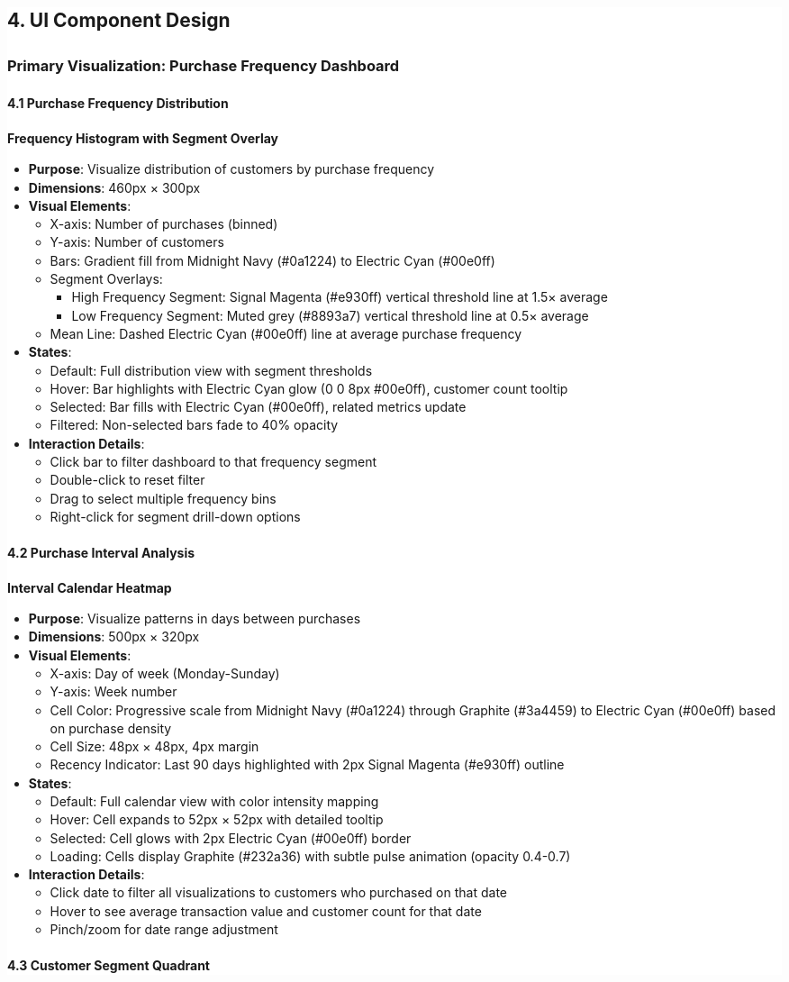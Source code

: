 ## 4. UI Component Design

### Primary Visualization: Purchase Frequency Dashboard

#### 4.1 Purchase Frequency Distribution

**Frequency Histogram with Segment Overlay**
- **Purpose**: Visualize distribution of customers by purchase frequency
- **Dimensions**: 460px × 300px
- **Visual Elements**:
  - X-axis: Number of purchases (binned)
  - Y-axis: Number of customers
  - Bars: Gradient fill from Midnight Navy (#0a1224) to Electric Cyan (#00e0ff)
  - Segment Overlays: 
    - High Frequency Segment: Signal Magenta (#e930ff) vertical threshold line at 1.5× average
    - Low Frequency Segment: Muted grey (#8893a7) vertical threshold line at 0.5× average
  - Mean Line: Dashed Electric Cyan (#00e0ff) line at average purchase frequency
- **States**:
  - Default: Full distribution view with segment thresholds
  - Hover: Bar highlights with Electric Cyan glow (0 0 8px #00e0ff), customer count tooltip
  - Selected: Bar fills with Electric Cyan (#00e0ff), related metrics update
  - Filtered: Non-selected bars fade to 40% opacity
- **Interaction Details**:
  - Click bar to filter dashboard to that frequency segment
  - Double-click to reset filter
  - Drag to select multiple frequency bins
  - Right-click for segment drill-down options

#### 4.2 Purchase Interval Analysis

**Interval Calendar Heatmap**
- **Purpose**: Visualize patterns in days between purchases
- **Dimensions**: 500px × 320px
- **Visual Elements**:
  - X-axis: Day of week (Monday-Sunday)
  - Y-axis: Week number
  - Cell Color: Progressive scale from Midnight Navy (#0a1224) through Graphite (#3a4459) to Electric Cyan (#00e0ff) based on purchase density
  - Cell Size: 48px × 48px, 4px margin
  - Recency Indicator: Last 90 days highlighted with 2px Signal Magenta (#e930ff) outline
- **States**:
  - Default: Full calendar view with color intensity mapping
  - Hover: Cell expands to 52px × 52px with detailed tooltip
  - Selected: Cell glows with 2px Electric Cyan (#00e0ff) border
  - Loading: Cells display Graphite (#232a36) with subtle pulse animation (opacity 0.4-0.7)
- **Interaction Details**:
  - Click date to filter all visualizations to customers who purchased on that date
  - Hover to see average transaction value and customer count for that date
  - Pinch/zoom for date range adjustment

#### 4.3 Customer Segment Quadrant
